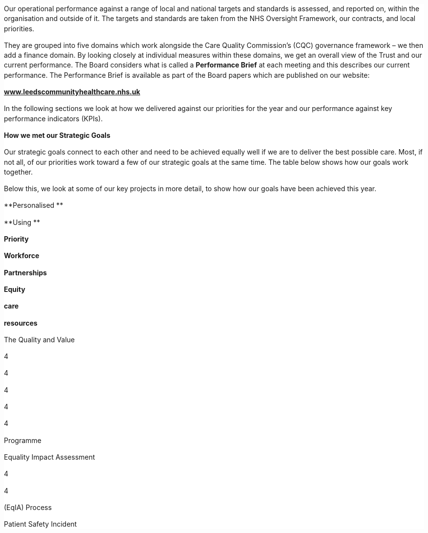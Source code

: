 Our operational performance against a range of local and national targets and standards is assessed, and reported on, within the organisation and outside of it. The targets and standards are taken from the NHS Oversight Framework, our contracts, and local priorities. 

They are grouped into five domains which work alongside the Care Quality Commission’s \(CQC\) governance framework – we then add a finance domain. By looking closely at individual measures within these domains, we get an overall view of the Trust and our current performance. The Board considers what is called a **Performance Brief** at each meeting and this describes our current performance. The Performance Brief is available as part of the Board papers which are published on our website:

**www.leedscommunityhealthcare.nhs.uk** 

In the following sections we look at how we delivered against our priorities for the year and our performance against key performance indicators \(KPIs\). 

**How we met our Strategic Goals**

Our strategic goals connect to each other and need to be achieved equally well if we are to deliver the best possible care. Most, if not all, of our priorities work toward a few of our strategic goals at the same time. The table below shows how our goals work together. 

Below this, we look at some of our key projects in more detail, to show how our goals have been achieved this year. 

**Personalised **

**Using **

**Priority**

**Workforce**

**Partnerships**

**Equity**

**care**

**resources**

The Quality and Value 

4

4

4

4

4

Programme

Equality Impact Assessment 

4

4

\(EqIA\) Process

Patient Safety Incident 
